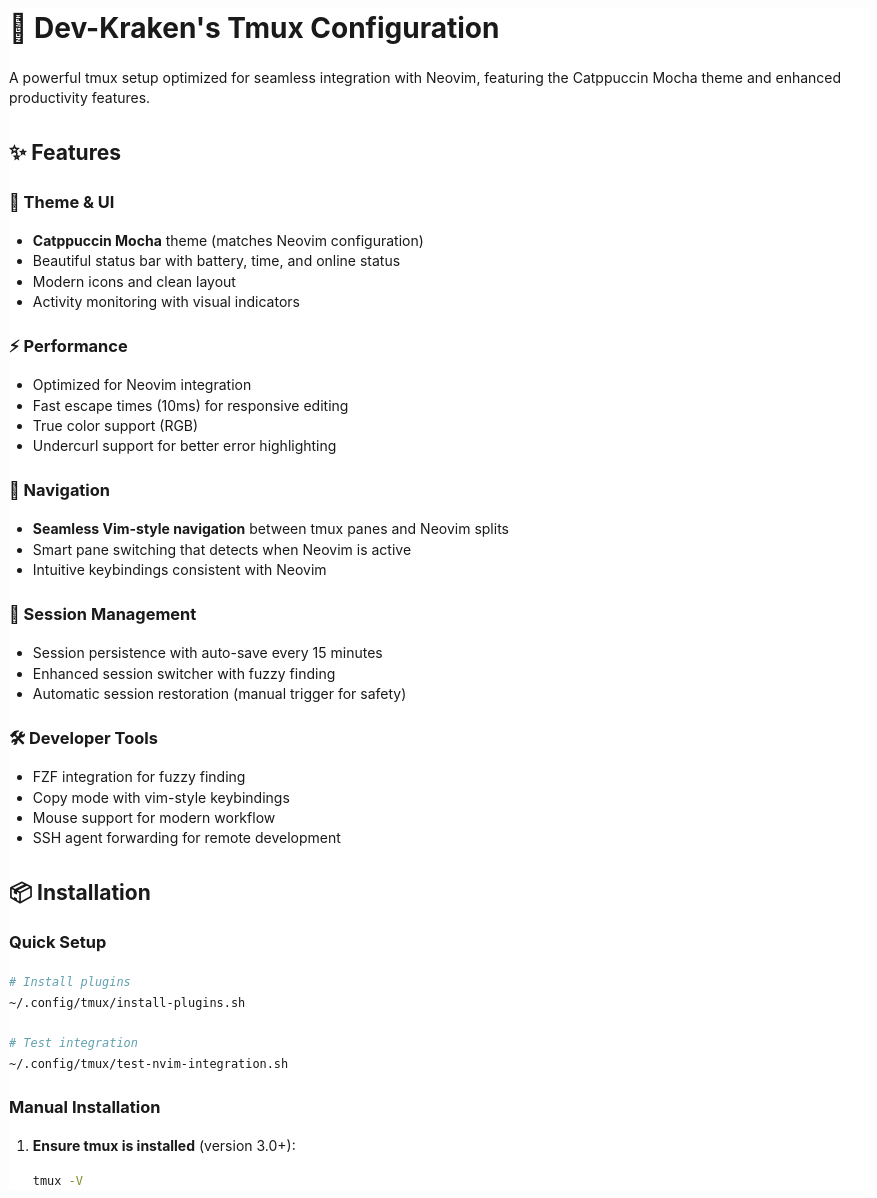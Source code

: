# 🚀 Dev-Kraken's Tmux Configuration

A powerful tmux setup optimized for seamless integration with Neovim, featuring the Catppuccin Mocha theme and enhanced productivity features.

## ✨ Features

### 🎨 Theme & UI
- **Catppuccin Mocha** theme (matches Neovim configuration)
- Beautiful status bar with battery, time, and online status
- Modern icons and clean layout
- Activity monitoring with visual indicators

### ⚡ Performance
- Optimized for Neovim integration
- Fast escape times (10ms) for responsive editing
- True color support (RGB)
- Undercurl support for better error highlighting

### 🧭 Navigation
- **Seamless Vim-style navigation** between tmux panes and Neovim splits
- Smart pane switching that detects when Neovim is active
- Intuitive keybindings consistent with Neovim

### 🔧 Session Management
- Session persistence with auto-save every 15 minutes
- Enhanced session switcher with fuzzy finding
- Automatic session restoration (manual trigger for safety)

### 🛠️ Developer Tools
- FZF integration for fuzzy finding
- Copy mode with vim-style keybindings
- Mouse support for modern workflow
- SSH agent forwarding for remote development

## 📦 Installation

### Quick Setup
```bash
# Install plugins
~/.config/tmux/install-plugins.sh

# Test integration
~/.config/tmux/test-nvim-integration.sh
```

### Manual Installation
1. **Ensure tmux is installed** (version 3.0+):
   ```bash
   tmux -V
   ```
